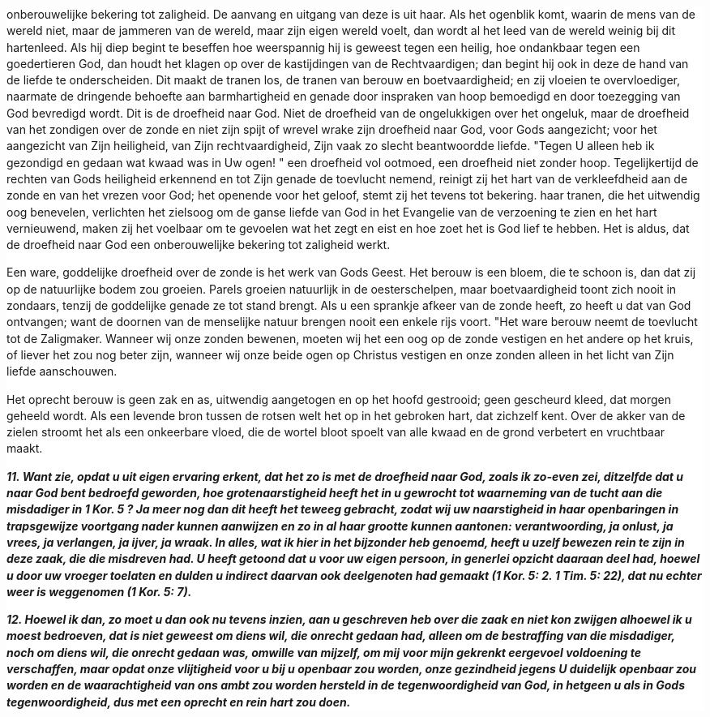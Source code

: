 onberouwelijke bekering tot zaligheid. De aanvang en uitgang van deze is uit haar. Als het ogenblik komt, waarin de mens van de wereld niet, maar de jammeren van de wereld, maar zijn eigen wereld voelt, dan wordt al het leed van de wereld weinig bij dit hartenleed. Als hij diep begint te beseffen hoe weerspannig hij is geweest tegen een heilig, hoe ondankbaar tegen een goedertieren God, dan houdt het klagen op over de kastijdingen van de Rechtvaardigen; dan begint hij ook in deze de hand van de liefde te onderscheiden. Dit maakt de tranen los, de tranen van berouw en boetvaardigheid; en zij vloeien te overvloediger, naarmate de dringende behoefte aan barmhartigheid en genade door inspraken van hoop bemoedigd en door toezegging van God bevredigd wordt. Dit is de droefheid naar God. Niet de droefheid van de ongelukkigen over het ongeluk, maar de droefheid van het zondigen over de zonde en niet zijn spijt of wrevel wrake zijn droefheid naar God, voor Gods aangezicht; voor het aangezicht van Zijn heiligheid, van Zijn rechtvaardigheid, Zijn vaak zo slecht beantwoordde liefde. "Tegen U alleen heb ik gezondigd en gedaan wat kwaad was in Uw ogen! " een droefheid vol ootmoed, een droefheid niet zonder hoop. Tegelijkertijd de rechten van Gods heiligheid erkennend en tot Zijn genade de toevlucht nemend, reinigt zij het hart van de verkleefdheid aan de zonde en van het vrezen voor God; het openende voor het geloof, stemt zij het tevens tot bekering. haar tranen, die het uitwendig oog benevelen, verlichten het zielsoog om de ganse liefde van God in het Evangelie van de verzoening te zien en het hart vernieuwend, maken zij het voelbaar om te gevoelen wat het zegt en eist en hoe zoet het is God lief te hebben. Het is aldus, dat de droefheid naar God een onberouwelijke bekering tot zaligheid werkt.

Een ware, goddelijke droefheid over de zonde is het werk van Gods Geest. Het berouw is een bloem, die te schoon is, dan dat zij op de natuurlijke bodem zou groeien. Parels groeien natuurlijk in de oesterschelpen, maar boetvaardigheid toont zich nooit in zondaars, tenzij de goddelijke genade ze tot stand brengt. Als u een sprankje afkeer van de zonde heeft, zo heeft u dat van God ontvangen; want de doornen van de menselijke natuur brengen nooit een enkele rijs voort. "Het ware berouw neemt de toevlucht tot de Zaligmaker. Wanneer wij onze zonden bewenen, moeten wij het een oog op de zonde vestigen en het andere op het kruis, of liever het zou nog beter zijn, wanneer wij onze beide ogen op Christus vestigen en onze zonden alleen in het licht van Zijn liefde aanschouwen.

Het oprecht berouw is geen zak en as, uitwendig aangetogen en op het hoofd gestrooid; geen gescheurd kleed, dat morgen geheeld wordt. Als een levende bron tussen de rotsen welt het op in het gebroken hart, dat zichzelf kent. Over de akker van de zielen stroomt het als een onkeerbare vloed, die de wortel bloot spoelt van alle kwaad en de grond verbetert en vruchtbaar maakt.

***11. Want zie, opdat u uit eigen ervaring erkent, dat het zo is met de droefheid naar God, zoals ik zo-even zei, ditzelfde dat u naar God bent bedroefd geworden, hoe grotenaarstigheid heeft het in u gewrocht tot waarneming van de tucht aan die misdadiger in 1 Kor. 5 ? Ja meer nog dan dit heeft het teweeg gebracht, zodat wij uw naarstigheid in haar openbaringen in trapsgewijze voortgang nader kunnen aanwijzen en zo in al haar grootte kunnen aantonen: verantwoording, ja onlust, ja vrees, ja verlangen, ja ijver, ja wraak. In alles, wat ik hier in het bijzonder heb genoemd, heeft u uzelf bewezen rein te zijn in deze zaak, die die misdreven had. U heeft getoond dat u voor uw eigen persoon, in generlei opzicht daaraan deel had, hoewel u door uw vroeger toelaten en dulden u indirect daarvan ook deelgenoten had gemaakt (1 Kor. 5: 2. 1 Tim. 5: 22), dat nu echter weer is weggenomen (1 Kor. 5: 7).***

***12. Hoewel ik dan, zo moet u dan ook nu tevens inzien, aan u geschreven heb over die zaak en niet kon zwijgen alhoewel ik u moest bedroeven, dat is niet geweest om diens wil, die onrecht gedaan had, alleen om de bestraffing van die misdadiger, noch om diens wil, die onrecht gedaan was, omwille van mijzelf, om mij voor mijn gekrenkt eergevoel voldoening te verschaffen, maar opdat onze vlijtigheid voor u bij u openbaar zou worden, onze gezindheid jegens U duidelijk openbaar zou worden en de waarachtigheid van ons ambt zou worden hersteld in de tegenwoordigheid van God, in hetgeen u als in Gods tegenwoordigheid, dus met een oprecht en rein hart zou doen.***
